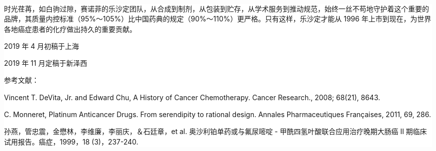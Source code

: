 时光荏苒，如白驹过隙，赛诺菲的乐沙定团队，从合成到制剂，从包装到贮存，从学术服务到推动规范，始终一丝不苟地守护着这个重要的品牌，其质量内控标准（95%～105%）比中国药典的规定（90%～110%）更严格。只有这样，乐沙定才能从 1996 年上市到现在，为世界各地癌症患者的化疗做出持久的重要贡献。

2019 年 4 月初稿于上海

2019 年 11 月定稿于新泽西

参考文献：

Vincent T. DeVita, Jr. and Edward Chu, A History of Cancer Chemotherapy. Cancer Research., 2008; 68(21), 8643.

C. Monneret, Platinum Anticancer Drugs. From serendipity to rational design. Annales Pharmaceutiques Françaises, 2011, 69, 286.

孙燕，管忠震，金懋林，李维廉，李丽庆，＆石廷章，et al. 奥沙利铂单药或与氟尿嘧啶 - 甲酰四氢叶酸联合应用治疗晚期大肠癌 Ⅱ 期临床试用报告。癌症，1999，18 (3)，237-240.

